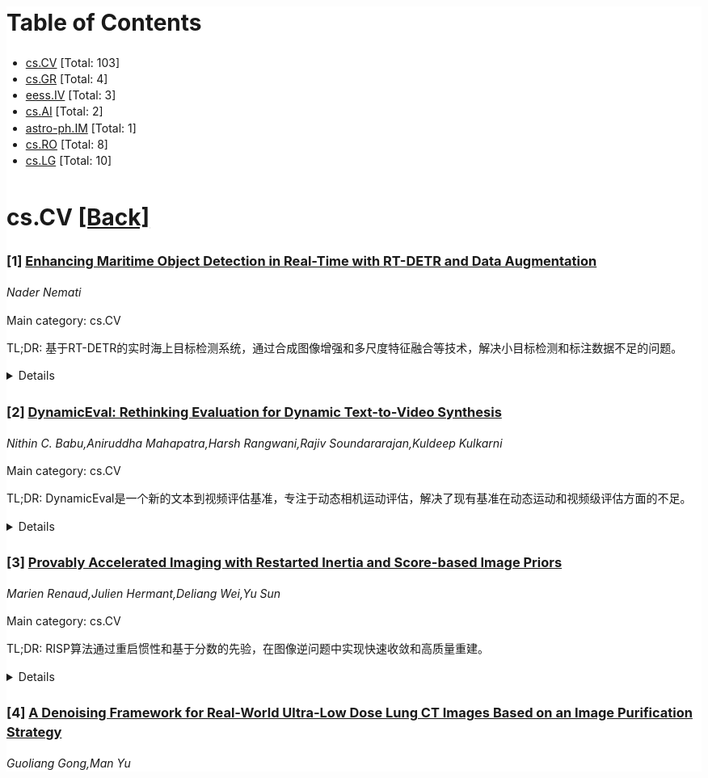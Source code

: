 <div id=toc></div>

# Table of Contents

- [cs.CV](#cs.CV) [Total: 103]
- [cs.GR](#cs.GR) [Total: 4]
- [eess.IV](#eess.IV) [Total: 3]
- [cs.AI](#cs.AI) [Total: 2]
- [astro-ph.IM](#astro-ph.IM) [Total: 1]
- [cs.RO](#cs.RO) [Total: 8]
- [cs.LG](#cs.LG) [Total: 10]


<div id='cs.CV'></div>

# cs.CV [[Back]](#toc)

### [1] [Enhancing Maritime Object Detection in Real-Time with RT-DETR and Data Augmentation](https://arxiv.org/abs/2510.07346)
*Nader Nemati*

Main category: cs.CV

TL;DR: 基于RT-DETR的实时海上目标检测系统，通过合成图像增强和多尺度特征融合等技术，解决小目标检测和标注数据不足的问题。


<details><summary>Details</summary></details>


### [2] [DynamicEval: Rethinking Evaluation for Dynamic Text-to-Video Synthesis](https://arxiv.org/abs/2510.07441)
*Nithin C. Babu,Aniruddha Mahapatra,Harsh Rangwani,Rajiv Soundararajan,Kuldeep Kulkarni*

Main category: cs.CV

TL;DR: DynamicEval是一个新的文本到视频评估基准，专注于动态相机运动评估，解决了现有基准在动态运动和视频级评估方面的不足。


<details><summary>Details</summary></details>


### [3] [Provably Accelerated Imaging with Restarted Inertia and Score-based Image Priors](https://arxiv.org/abs/2510.07470)
*Marien Renaud,Julien Hermant,Deliang Wei,Yu Sun*

Main category: cs.CV

TL;DR: RISP算法通过重启惯性和基于分数的先验，在图像逆问题中实现快速收敛和高质量重建。


<details><summary>Details</summary></details>


### [4] [A Denoising Framework for Real-World Ultra-Low Dose Lung CT Images Based on an Image Purification Strategy](https://arxiv.org/abs/2510.07492)
*Guoliang Gong,Man Yu*
